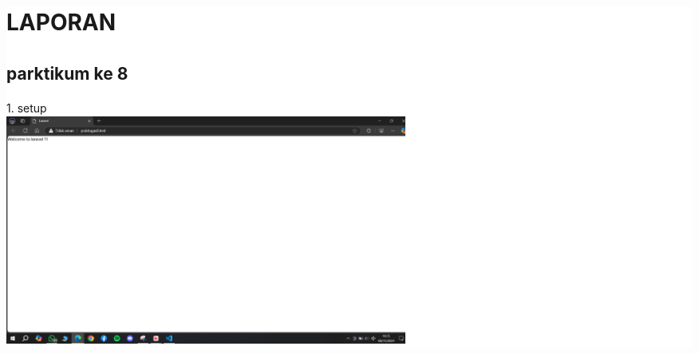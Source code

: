<h1>LAPORAN</h1>
<h2>parktikum ke 8</h2>
1. setup<br>
<img src="https://raw.githubusercontent.com/ZIDANIDROS/UniversityTask/refs/heads/main/sems5/PBW/4522210012_HuseinZidan_tugas14_prakPBW/tugas/1.PNG" width="500px">